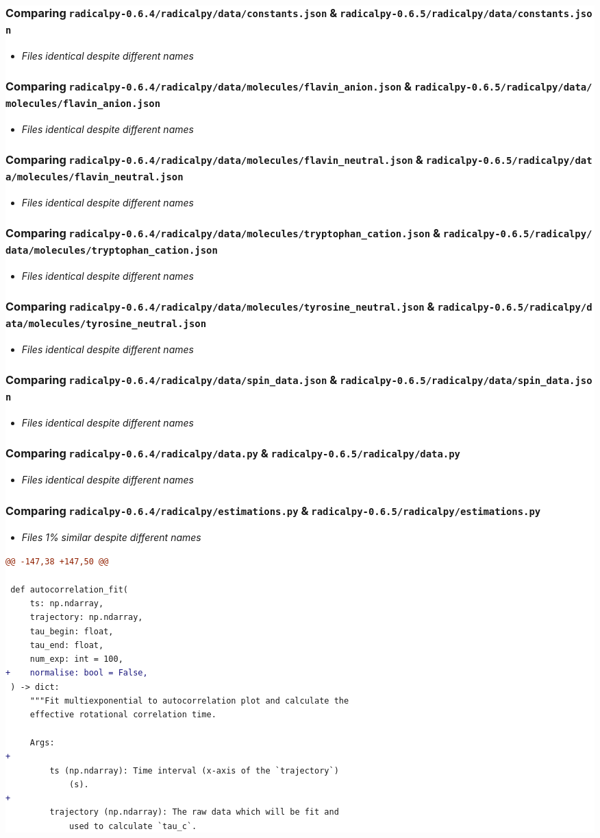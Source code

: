 ### Comparing `radicalpy-0.6.4/radicalpy/data/constants.json` & `radicalpy-0.6.5/radicalpy/data/constants.json`

 * *Files identical despite different names*

### Comparing `radicalpy-0.6.4/radicalpy/data/molecules/flavin_anion.json` & `radicalpy-0.6.5/radicalpy/data/molecules/flavin_anion.json`

 * *Files identical despite different names*

### Comparing `radicalpy-0.6.4/radicalpy/data/molecules/flavin_neutral.json` & `radicalpy-0.6.5/radicalpy/data/molecules/flavin_neutral.json`

 * *Files identical despite different names*

### Comparing `radicalpy-0.6.4/radicalpy/data/molecules/tryptophan_cation.json` & `radicalpy-0.6.5/radicalpy/data/molecules/tryptophan_cation.json`

 * *Files identical despite different names*

### Comparing `radicalpy-0.6.4/radicalpy/data/molecules/tyrosine_neutral.json` & `radicalpy-0.6.5/radicalpy/data/molecules/tyrosine_neutral.json`

 * *Files identical despite different names*

### Comparing `radicalpy-0.6.4/radicalpy/data/spin_data.json` & `radicalpy-0.6.5/radicalpy/data/spin_data.json`

 * *Files identical despite different names*

### Comparing `radicalpy-0.6.4/radicalpy/data.py` & `radicalpy-0.6.5/radicalpy/data.py`

 * *Files identical despite different names*

### Comparing `radicalpy-0.6.4/radicalpy/estimations.py` & `radicalpy-0.6.5/radicalpy/estimations.py`

 * *Files 1% similar despite different names*

```diff
@@ -147,38 +147,50 @@
 
 def autocorrelation_fit(
     ts: np.ndarray,
     trajectory: np.ndarray,
     tau_begin: float,
     tau_end: float,
     num_exp: int = 100,
+    normalise: bool = False,
 ) -> dict:
     """Fit multiexponential to autocorrelation plot and calculate the
     effective rotational correlation time.
 
     Args:
+
         ts (np.ndarray): Time interval (x-axis of the `trajectory`)
             (s).
+
         trajectory (np.ndarray): The raw data which will be fit and
             used to calculate `tau_c`.
```